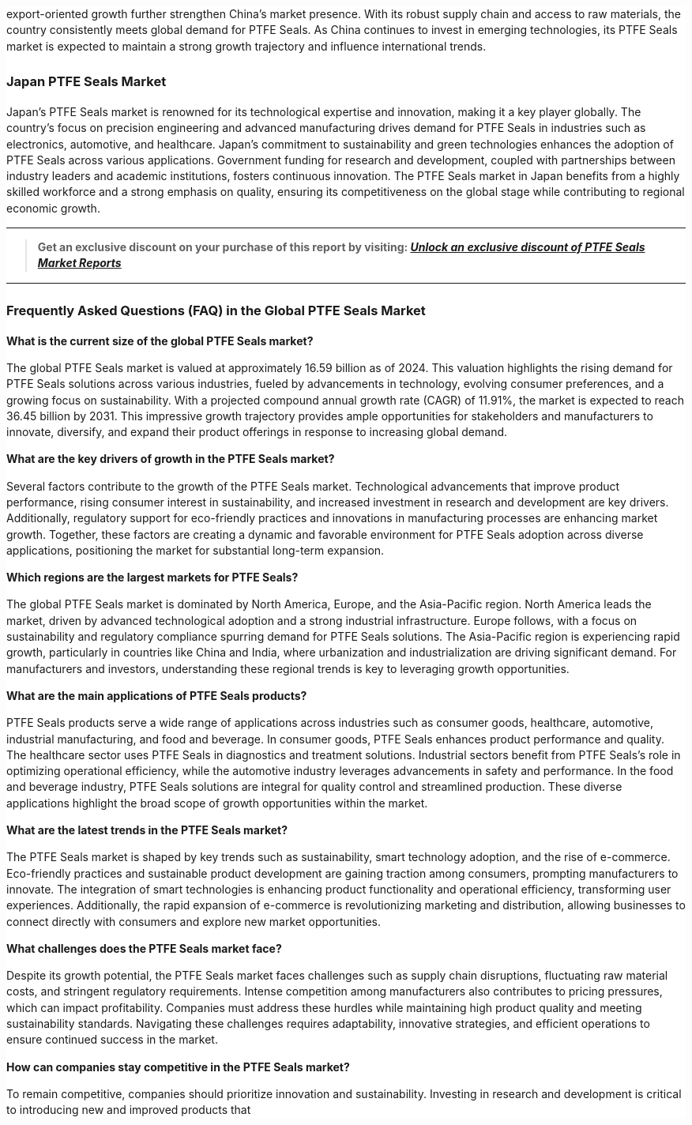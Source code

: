 export-oriented growth further strengthen China&rsquo;s market presence. With its robust supply chain and access to raw materials, the country consistently meets global demand for PTFE Seals. As China continues to invest in emerging technologies, its PTFE Seals market is expected to maintain a strong growth trajectory and influence international trends.</p><h3>Japan PTFE Seals Market</h3><p>Japan&rsquo;s PTFE Seals market is renowned for its technological expertise and innovation, making it a key player globally. The country&rsquo;s focus on precision engineering and advanced manufacturing drives demand for PTFE Seals in industries such as electronics, automotive, and healthcare. Japan&rsquo;s commitment to sustainability and green technologies enhances the adoption of PTFE Seals across various applications. Government funding for research and development, coupled with partnerships between industry leaders and academic institutions, fosters continuous innovation. The PTFE Seals market in Japan benefits from a highly skilled workforce and a strong emphasis on quality, ensuring its competitiveness on the global stage while contributing to regional economic growth.</p><hr /><blockquote><p><strong>Get an exclusive discount on your purchase of this report by visiting: <em><a href="://marketresearchpulse.com/ask-for-discount/16311?utm_source=Github&amp;utm_medium=020">Unlock an exclusive discount of PTFE Seals Market Reports</a></em>&nbsp;</strong></p></blockquote><hr /><h3>Frequently Asked Questions (FAQ) in the Global PTFE Seals Market</h3><p><strong>What is the current size of the global PTFE Seals market?</strong></p><p>The global PTFE Seals market is valued at approximately 16.59 billion as of 2024. This valuation highlights the rising demand for PTFE Seals solutions across various industries, fueled by advancements in technology, evolving consumer preferences, and a growing focus on sustainability. With a projected compound annual growth rate (CAGR) of 11.91%, the market is expected to reach 36.45 billion by 2031. This impressive growth trajectory provides ample opportunities for stakeholders and manufacturers to innovate, diversify, and expand their product offerings in response to increasing global demand.</p><p><strong>What are the key drivers of growth in the PTFE Seals market?</strong></p><p>Several factors contribute to the growth of the PTFE Seals market. Technological advancements that improve product performance, rising consumer interest in sustainability, and increased investment in research and development are key drivers. Additionally, regulatory support for eco-friendly practices and innovations in manufacturing processes are enhancing market growth. Together, these factors are creating a dynamic and favorable environment for PTFE Seals adoption across diverse applications, positioning the market for substantial long-term expansion.</p><p><strong>Which regions are the largest markets for PTFE Seals?</strong></p><p>The global PTFE Seals market is dominated by North America, Europe, and the Asia-Pacific region. North America leads the market, driven by advanced technological adoption and a strong industrial infrastructure. Europe follows, with a focus on sustainability and regulatory compliance spurring demand for PTFE Seals solutions. The Asia-Pacific region is experiencing rapid growth, particularly in countries like China and India, where urbanization and industrialization are driving significant demand. For manufacturers and investors, understanding these regional trends is key to leveraging growth opportunities.</p><p><strong>What are the main applications of PTFE Seals products?</strong></p><p>PTFE Seals products serve a wide range of applications across industries such as consumer goods, healthcare, automotive, industrial manufacturing, and food and beverage. In consumer goods, PTFE Seals enhances product performance and quality. The healthcare sector uses PTFE Seals in diagnostics and treatment solutions. Industrial sectors benefit from PTFE Seals&rsquo;s role in optimizing operational efficiency, while the automotive industry leverages advancements in safety and performance. In the food and beverage industry, PTFE Seals solutions are integral for quality control and streamlined production. These diverse applications highlight the broad scope of growth opportunities within the market.</p><p><strong>What are the latest trends in the PTFE Seals market?</strong></p><p>The PTFE Seals market is shaped by key trends such as sustainability, smart technology adoption, and the rise of e-commerce. Eco-friendly practices and sustainable product development are gaining traction among consumers, prompting manufacturers to innovate. The integration of smart technologies is enhancing product functionality and operational efficiency, transforming user experiences. Additionally, the rapid expansion of e-commerce is revolutionizing marketing and distribution, allowing businesses to connect directly with consumers and explore new market opportunities.</p><p><strong>What challenges does the PTFE Seals market face?</strong></p><p>Despite its growth potential, the PTFE Seals market faces challenges such as supply chain disruptions, fluctuating raw material costs, and stringent regulatory requirements. Intense competition among manufacturers also contributes to pricing pressures, which can impact profitability. Companies must address these hurdles while maintaining high product quality and meeting sustainability standards. Navigating these challenges requires adaptability, innovative strategies, and efficient operations to ensure continued success in the market.</p><p><strong>How can companies stay competitive in the PTFE Seals market?</strong></p><p>To remain competitive, companies should prioritize innovation and sustainability. Investing in research and development is critical to introducing new and improved products that